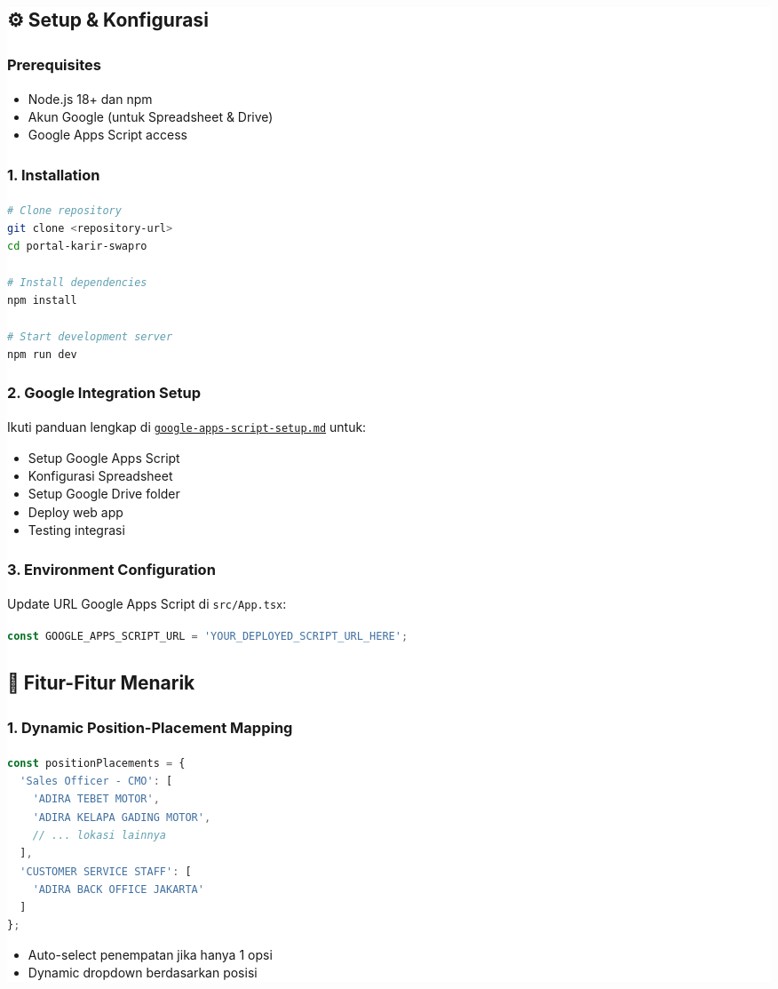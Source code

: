 ## ⚙️ Setup & Konfigurasi

### **Prerequisites**
- Node.js 18+ dan npm
- Akun Google (untuk Spreadsheet & Drive)
- Google Apps Script access

### **1. Installation**
```bash
# Clone repository
git clone <repository-url>
cd portal-karir-swapro

# Install dependencies
npm install

# Start development server
npm run dev
```

### **2. Google Integration Setup**
Ikuti panduan lengkap di [`google-apps-script-setup.md`](google-apps-script-setup.md) untuk:
- Setup Google Apps Script
- Konfigurasi Spreadsheet
- Setup Google Drive folder
- Deploy web app
- Testing integrasi

### **3. Environment Configuration**
Update URL Google Apps Script di `src/App.tsx`:
```typescript
const GOOGLE_APPS_SCRIPT_URL = 'YOUR_DEPLOYED_SCRIPT_URL_HERE';
```

## 🎯 Fitur-Fitur Menarik

### **1. Dynamic Position-Placement Mapping**
```typescript
const positionPlacements = {
  'Sales Officer - CMO': [
    'ADIRA TEBET MOTOR',
    'ADIRA KELAPA GADING MOTOR',
    // ... lokasi lainnya
  ],
  'CUSTOMER SERVICE STAFF': [
    'ADIRA BACK OFFICE JAKARTA'
  ]
};
```
- Auto-select penempatan jika hanya 1 opsi
- Dynamic dropdown berdasarkan posisi
